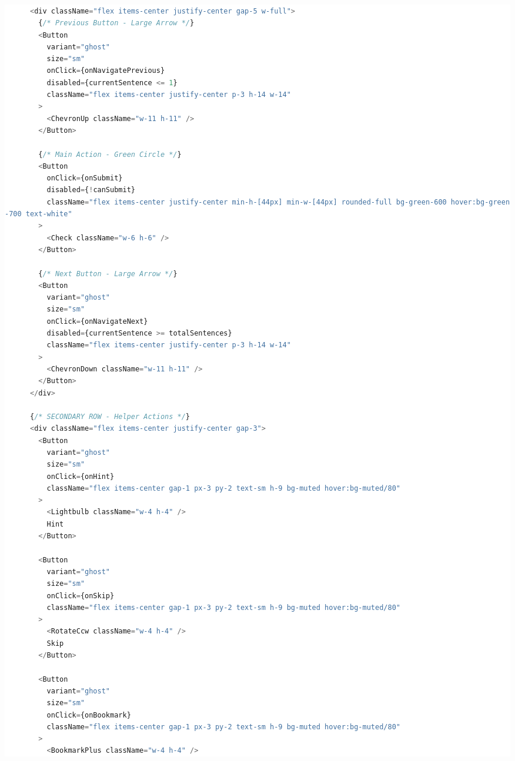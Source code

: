 ```typescript
      <div className="flex items-center justify-center gap-5 w-full">
        {/* Previous Button - Large Arrow */}
        <Button
          variant="ghost"
          size="sm"
          onClick={onNavigatePrevious}
          disabled={currentSentence <= 1}
          className="flex items-center justify-center p-3 h-14 w-14"
        >
          <ChevronUp className="w-11 h-11" />
        </Button>

        {/* Main Action - Green Circle */}
        <Button
          onClick={onSubmit}
          disabled={!canSubmit}
          className="flex items-center justify-center min-h-[44px] min-w-[44px] rounded-full bg-green-600 hover:bg-green-700 text-white"
        >
          <Check className="w-6 h-6" />
        </Button>

        {/* Next Button - Large Arrow */}
        <Button
          variant="ghost"
          size="sm"
          onClick={onNavigateNext}
          disabled={currentSentence >= totalSentences}
          className="flex items-center justify-center p-3 h-14 w-14"
        >
          <ChevronDown className="w-11 h-11" />
        </Button>
      </div>

      {/* SECONDARY ROW - Helper Actions */}
      <div className="flex items-center justify-center gap-3">
        <Button
          variant="ghost"
          size="sm"
          onClick={onHint}
          className="flex items-center gap-1 px-3 py-2 text-sm h-9 bg-muted hover:bg-muted/80"
        >
          <Lightbulb className="w-4 h-4" />
          Hint
        </Button>

        <Button
          variant="ghost"
          size="sm"
          onClick={onSkip}
          className="flex items-center gap-1 px-3 py-2 text-sm h-9 bg-muted hover:bg-muted/80"
        >
          <RotateCcw className="w-4 h-4" />
          Skip
        </Button>

        <Button
          variant="ghost"
          size="sm"
          onClick={onBookmark}
          className="flex items-center gap-1 px-3 py-2 text-sm h-9 bg-muted hover:bg-muted/80"
        >
          <BookmarkPlus className="w-4 h-4" />
```